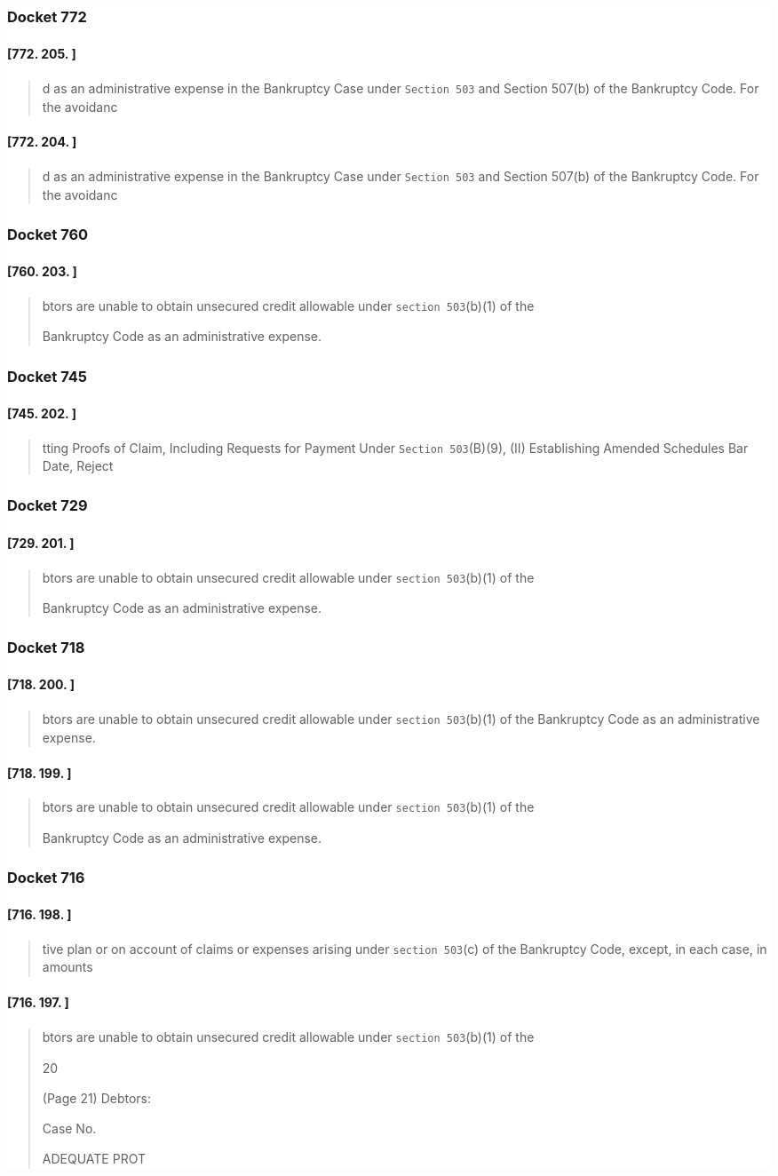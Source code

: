 ### Docket 772

#### [772. 205. ]
> d as an administrative expense in the Bankruptcy Case under `Section 503` and Section 507\(b\) of the Bankruptcy Code. For the avoidanc

#### [772. 204. ]
> d as an administrative expense in the Bankruptcy Case under `Section 503` and Section 507\(b\) of the Bankruptcy Code. For the avoidanc

### Docket 760

#### [760. 203. ]
> btors are unable to obtain unsecured credit allowable under `section 503`\(b\)\(1\) of the 
> 
> Bankruptcy Code as an administrative expense.

### Docket 745

#### [745. 202. ]
> tting Proofs of Claim, Including Requests for Payment Under `Section 503`\(B\)\(9\), \(II\) Establishing Amended Schedules Bar Date, Reject

### Docket 729

#### [729. 201. ]
> btors are unable to obtain unsecured credit allowable under `section 503`\(b\)\(1\) of the 
> 
> Bankruptcy Code as an administrative expense.

### Docket 718

#### [718. 200. ]
> btors are unable to obtain unsecured credit allowable under `section 503`\(b\)\(1\) of the Bankruptcy Code as an administrative expense.

#### [718. 199. ]
> btors are unable to obtain unsecured credit allowable under `section 503`\(b\)\(1\) of the 
> 
> Bankruptcy Code as an administrative expense.

### Docket 716

#### [716. 198. ]
> tive plan or on account of claims or expenses arising under `section 503`\(c\) of the Bankruptcy Code, except, in each case, in amounts

#### [716. 197. ]
> btors are unable to obtain unsecured credit allowable under `section 503`\(b\)\(1\) of the 
> 
> 20
> 
> \(Page 21\) Debtors:
> 
> Case No. 
> 
> ADEQUATE PROT
